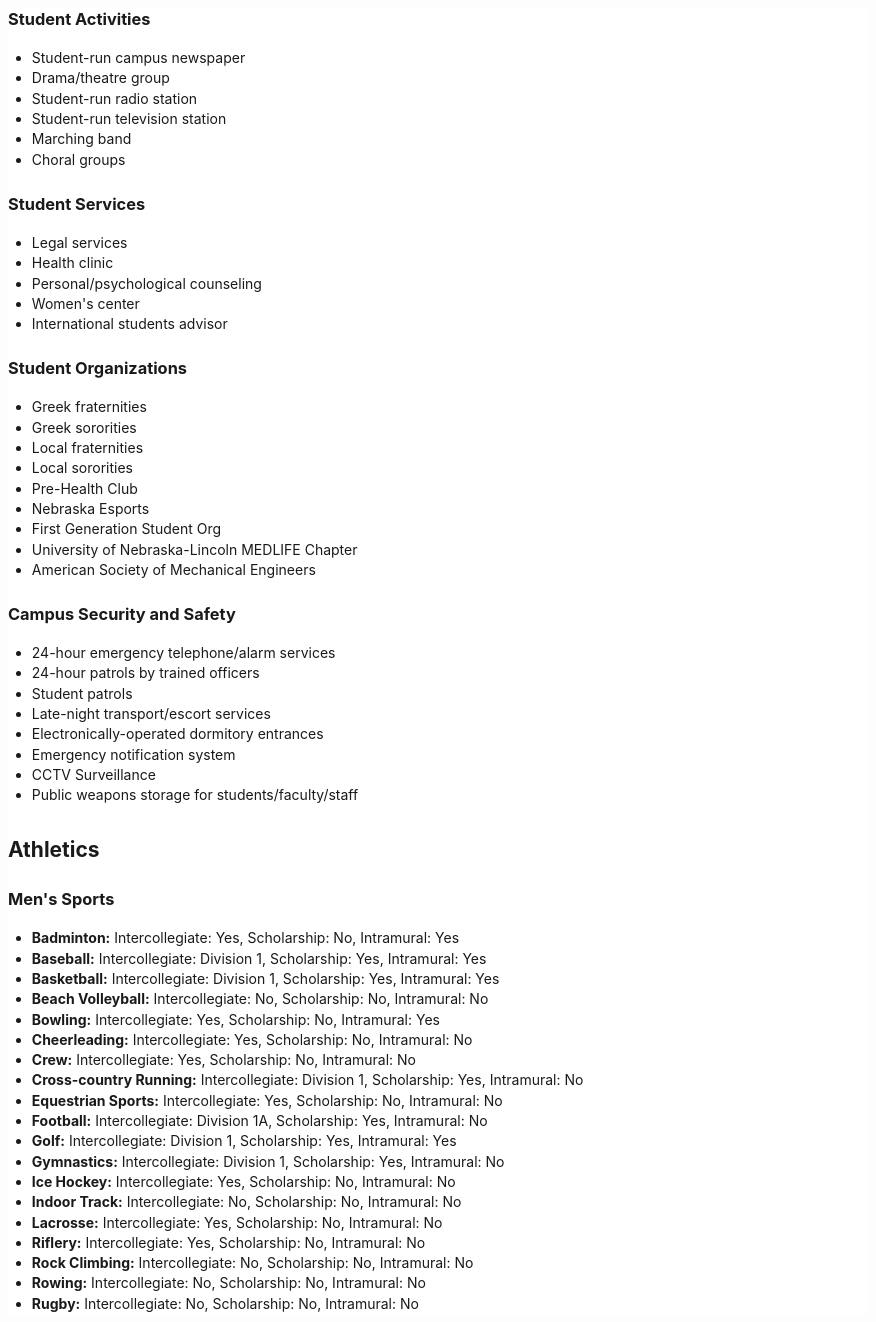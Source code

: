 ### Student Activities

- Student-run campus newspaper
- Drama/theatre group
- Student-run radio station
- Student-run television station
- Marching band
- Choral groups

### Student Services

- Legal services
- Health clinic
- Personal/psychological counseling
- Women's center
- International students advisor

### Student Organizations

- Greek fraternities
- Greek sororities
- Local fraternities
- Local sororities
- Pre-Health Club
- Nebraska Esports
- First Generation Student Org
- University of Nebraska-Lincoln MEDLIFE Chapter
- American Society of Mechanical Engineers

### Campus Security and Safety

- 24-hour emergency telephone/alarm services
- 24-hour patrols by trained officers
- Student patrols
- Late-night transport/escort services
- Electronically-operated dormitory entrances
- Emergency notification system
- CCTV Surveillance
- Public weapons storage for students/faculty/staff

## Athletics

### Men's Sports

- **Badminton:** Intercollegiate: Yes, Scholarship: No, Intramural: Yes
- **Baseball:** Intercollegiate: Division 1, Scholarship: Yes, Intramural: Yes
- **Basketball:** Intercollegiate: Division 1, Scholarship: Yes, Intramural: Yes
- **Beach Volleyball:** Intercollegiate: No, Scholarship: No, Intramural: No
- **Bowling:** Intercollegiate: Yes, Scholarship: No, Intramural: Yes
- **Cheerleading:** Intercollegiate: Yes, Scholarship: No, Intramural: No
- **Crew:** Intercollegiate: Yes, Scholarship: No, Intramural: No
- **Cross-country Running:** Intercollegiate: Division 1, Scholarship: Yes, Intramural: No
- **Equestrian Sports:** Intercollegiate: Yes, Scholarship: No, Intramural: No
- **Football:** Intercollegiate: Division 1A, Scholarship: Yes, Intramural: No
- **Golf:** Intercollegiate: Division 1, Scholarship: Yes, Intramural: Yes
- **Gymnastics:** Intercollegiate: Division 1, Scholarship: Yes, Intramural: No
- **Ice Hockey:** Intercollegiate: Yes, Scholarship: No, Intramural: No
- **Indoor Track:** Intercollegiate: No, Scholarship: No, Intramural: No
- **Lacrosse:** Intercollegiate: Yes, Scholarship: No, Intramural: No
- **Riflery:** Intercollegiate: Yes, Scholarship: No, Intramural: No
- **Rock Climbing:** Intercollegiate: No, Scholarship: No, Intramural: No
- **Rowing:** Intercollegiate: No, Scholarship: No, Intramural: No
- **Rugby:** Intercollegiate: No, Scholarship: No, Intramural: No